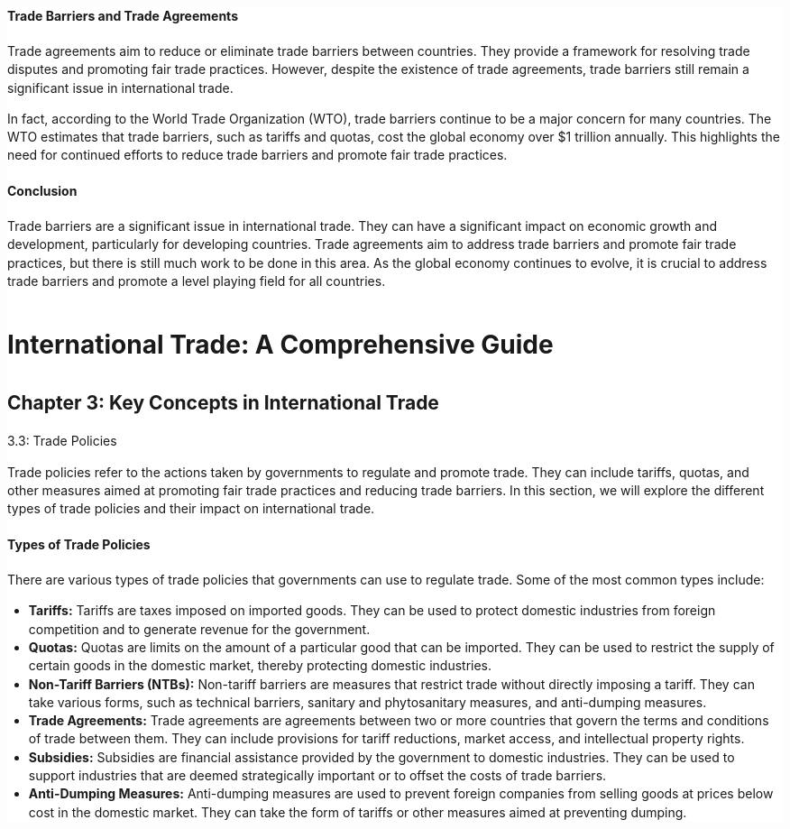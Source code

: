 #### Trade Barriers and Trade Agreements

Trade agreements aim to reduce or eliminate trade barriers between countries. They provide a framework for resolving trade disputes and promoting fair trade practices. However, despite the existence of trade agreements, trade barriers still remain a significant issue in international trade.

In fact, according to the World Trade Organization (WTO), trade barriers continue to be a major concern for many countries. The WTO estimates that trade barriers, such as tariffs and quotas, cost the global economy over $1 trillion annually. This highlights the need for continued efforts to reduce trade barriers and promote fair trade practices.

#### Conclusion

Trade barriers are a significant issue in international trade. They can have a significant impact on economic growth and development, particularly for developing countries. Trade agreements aim to address trade barriers and promote fair trade practices, but there is still much work to be done in this area. As the global economy continues to evolve, it is crucial to address trade barriers and promote a level playing field for all countries.


# International Trade: A Comprehensive Guide

## Chapter 3: Key Concepts in International Trade

 3.3: Trade Policies

Trade policies refer to the actions taken by governments to regulate and promote trade. They can include tariffs, quotas, and other measures aimed at promoting fair trade practices and reducing trade barriers. In this section, we will explore the different types of trade policies and their impact on international trade.

#### Types of Trade Policies

There are various types of trade policies that governments can use to regulate trade. Some of the most common types include:

- **Tariffs:** Tariffs are taxes imposed on imported goods. They can be used to protect domestic industries from foreign competition and to generate revenue for the government.
- **Quotas:** Quotas are limits on the amount of a particular good that can be imported. They can be used to restrict the supply of certain goods in the domestic market, thereby protecting domestic industries.
- **Non-Tariff Barriers (NTBs):** Non-tariff barriers are measures that restrict trade without directly imposing a tariff. They can take various forms, such as technical barriers, sanitary and phytosanitary measures, and anti-dumping measures.
- **Trade Agreements:** Trade agreements are agreements between two or more countries that govern the terms and conditions of trade between them. They can include provisions for tariff reductions, market access, and intellectual property rights.
- **Subsidies:** Subsidies are financial assistance provided by the government to domestic industries. They can be used to support industries that are deemed strategically important or to offset the costs of trade barriers.
- **Anti-Dumping Measures:** Anti-dumping measures are used to prevent foreign companies from selling goods at prices below cost in the domestic market. They can take the form of tariffs or other measures aimed at preventing dumping.
